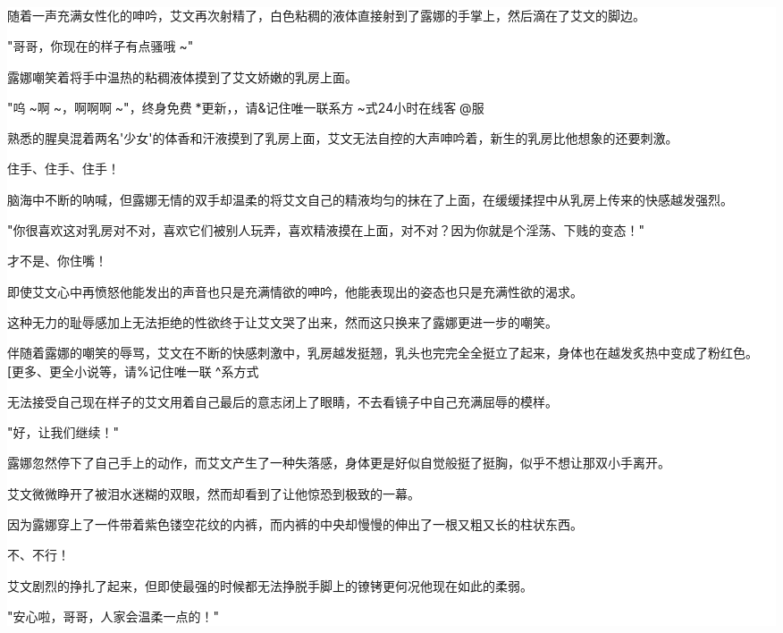 随着一声充满女性化的呻吟，艾文再次射精了，白色粘稠的液体直接射到了露娜的手掌上，然后滴在了艾文的脚边。



"哥哥，你现在的样子有点骚哦 ~"



露娜嘲笑着将手中温热的粘稠液体摸到了艾文娇嫩的乳房上面。



"呜 ~啊 ~，啊啊啊 ~"，终身免费 *更新，，请&记住唯一联系方 ~式24小时在线客 @服



熟悉的腥臭混着两名'少女'的体香和汗液摸到了乳房上面，艾文无法自控的大声呻吟着，新生的乳房比他想象的还要刺激。



住手、住手、住手！



脑海中不断的呐喊，但露娜无情的双手却温柔的将艾文自己的精液均匀的抹在了上面，在缓缓揉捏中从乳房上传来的快感越发强烈。



"你很喜欢这对乳房对不对，喜欢它们被别人玩弄，喜欢精液摸在上面，对不对？因为你就是个淫荡、下贱的变态！"



才不是、你住嘴！



即使艾文心中再愤怒他能发出的声音也只是充满情欲的呻吟，他能表现出的姿态也只是充满性欲的渴求。



这种无力的耻辱感加上无法拒绝的性欲终于让艾文哭了出来，然而这只换来了露娜更进一步的嘲笑。



伴随着露娜的嘲笑的辱骂，艾文在不断的快感刺激中，乳房越发挺翘，乳头也完完全全挺立了起来，身体也在越发炙热中变成了粉红色。 [更多、更全小说等，请%记住唯一联 ^系方式



无法接受自己现在样子的艾文用着自己最后的意志闭上了眼睛，不去看镜子中自己充满屈辱的模样。



"好，让我们继续！"



露娜忽然停下了自己手上的动作，而艾文产生了一种失落感，身体更是好似自觉般挺了挺胸，似乎不想让那双小手离开。



艾文微微睁开了被泪水迷糊的双眼，然而却看到了让他惊恐到极致的一幕。



因为露娜穿上了一件带着紫色镂空花纹的内裤，而内裤的中央却慢慢的伸出了一根又粗又长的柱状东西。



不、不行！



艾文剧烈的挣扎了起来，但即使最强的时候都无法挣脱手脚上的镣铐更何况他现在如此的柔弱。



"安心啦，哥哥，人家会温柔一点的！"

